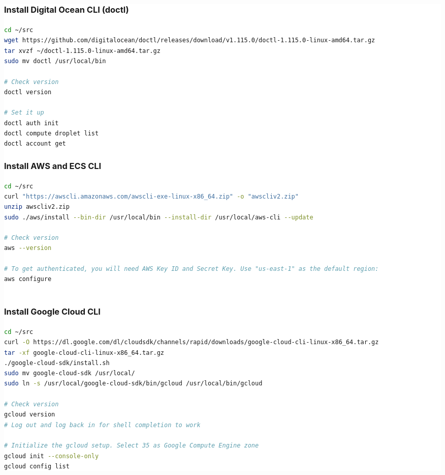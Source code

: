 ### Install Digital Ocean CLI (doctl)

```bash
cd ~/src
wget https://github.com/digitalocean/doctl/releases/download/v1.115.0/doctl-1.115.0-linux-amd64.tar.gz
tar xvzf ~/doctl-1.115.0-linux-amd64.tar.gz
sudo mv doctl /usr/local/bin

# Check version
doctl version

# Set it up
doctl auth init
doctl compute droplet list
doctl account get
```

### Install AWS and ECS CLI

```bash
cd ~/src
curl "https://awscli.amazonaws.com/awscli-exe-linux-x86_64.zip" -o "awscliv2.zip"
unzip awscliv2.zip
sudo ./aws/install --bin-dir /usr/local/bin --install-dir /usr/local/aws-cli --update

# Check version
aws --version

# To get authenticated, you will need AWS Key ID and Secret Key. Use "us-east-1" as the default region:
aws configure
    
```

### Install Google Cloud CLI

```bash
cd ~/src
curl -O https://dl.google.com/dl/cloudsdk/channels/rapid/downloads/google-cloud-cli-linux-x86_64.tar.gz
tar -xf google-cloud-cli-linux-x86_64.tar.gz
./google-cloud-sdk/install.sh
sudo mv google-cloud-sdk /usr/local/
sudo ln -s /usr/local/google-cloud-sdk/bin/gcloud /usr/local/bin/gcloud

# Check version
gcloud version
# Log out and log back in for shell completion to work

# Initialize the gcloud setup. Select 35 as Google Compute Engine zone
gcloud init --console-only
gcloud config list
```
